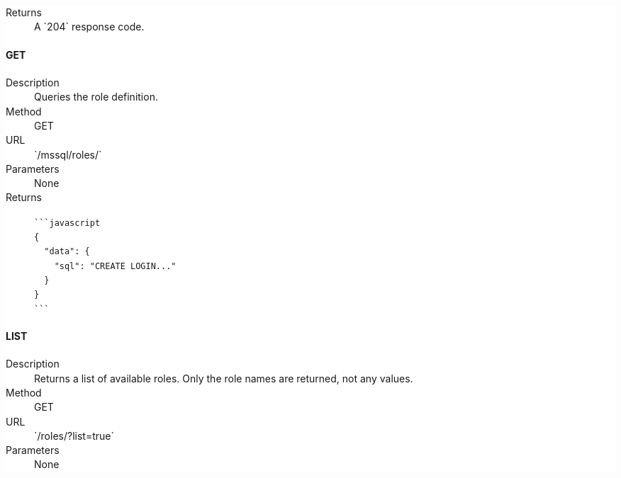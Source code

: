   <dt>Returns</dt>
  <dd>
    A `204` response code.
  </dd>
</dl>

#### GET

<dl class="api">
  <dt>Description</dt>
  <dd>
    Queries the role definition.
  </dd>

  <dt>Method</dt>
  <dd>GET</dd>

  <dt>URL</dt>
  <dd>`/mssql/roles/<name>`</dd>

  <dt>Parameters</dt>
  <dd>
     None
  </dd>

  <dt>Returns</dt>
  <dd>

    ```javascript
    {
      "data": {
        "sql": "CREATE LOGIN..."
      }
    }
    ```

  </dd>
</dl>

#### LIST

<dl class="api">
  <dt>Description</dt>
  <dd>
    Returns a list of available roles. Only the role names are returned, not
    any values.
  </dd>

  <dt>Method</dt>
  <dd>GET</dd>

  <dt>URL</dt>
  <dd>`/roles/?list=true`</dd>

  <dt>Parameters</dt>
  <dd>
     None
  </dd>
